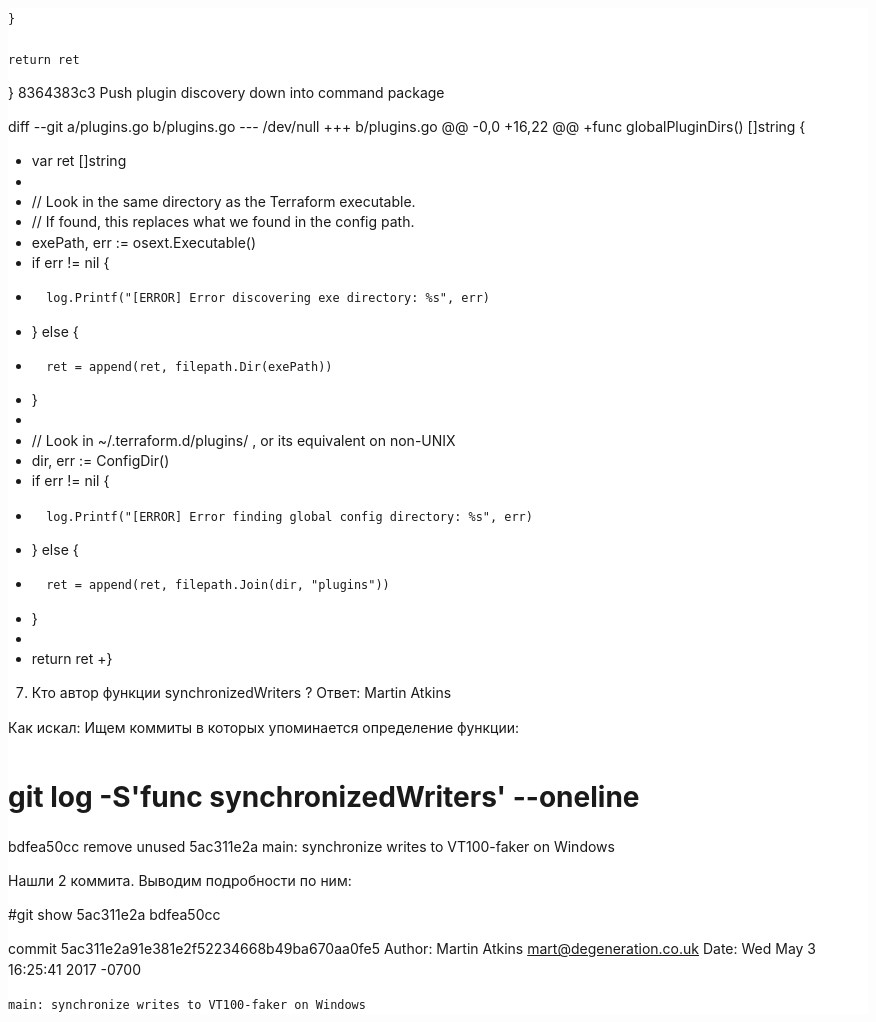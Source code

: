  	}
 
 	return ret
 }
8364383c3 Push plugin discovery down into command package

diff --git a/plugins.go b/plugins.go
--- /dev/null
+++ b/plugins.go
@@ -0,0 +16,22 @@
+func globalPluginDirs() []string {
+	var ret []string
+
+	// Look in the same directory as the Terraform executable.
+	// If found, this replaces what we found in the config path.
+	exePath, err := osext.Executable()
+	if err != nil {
+		log.Printf("[ERROR] Error discovering exe directory: %s", err)
+	} else {
+		ret = append(ret, filepath.Dir(exePath))
+	}
+
+	// Look in ~/.terraform.d/plugins/ , or its equivalent on non-UNIX
+	dir, err := ConfigDir()
+	if err != nil {
+		log.Printf("[ERROR] Error finding global config directory: %s", err)
+	} else {
+		ret = append(ret, filepath.Join(dir, "plugins"))
+	}
+
+	return ret
+}


7) Кто автор функции synchronizedWriters ?
Ответ:  Martin Atkins

Как искал:
Ищем коммиты в которых упоминается определение функции:

# git log -S'func synchronizedWriters' --oneline                
bdfea50cc remove unused
5ac311e2a main: synchronize writes to VT100-faker on Windows


Нашли 2 коммита. Выводим подробности по ним:

#git show 5ac311e2a bdfea50cc 

commit 5ac311e2a91e381e2f52234668b49ba670aa0fe5
Author: Martin Atkins <mart@degeneration.co.uk>
Date:   Wed May 3 16:25:41 2017 -0700

    main: synchronize writes to VT100-faker on Windows
    